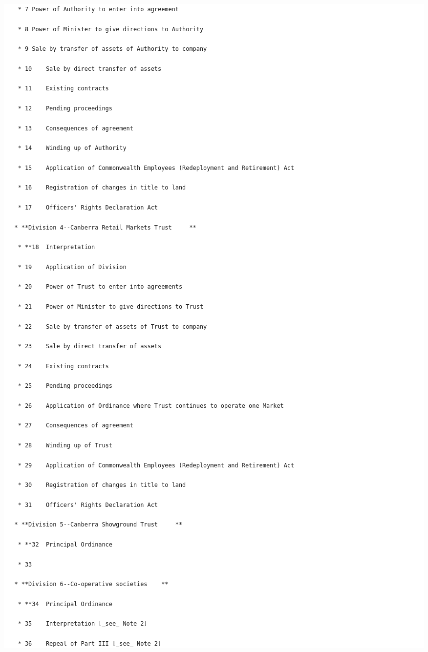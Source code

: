         * 7	Power of Authority to enter into agreement	 

        * 8	Power of Minister to give directions to Authority	 

        * 9	Sale by transfer of assets of Authority to company	 

        * 10	Sale by direct transfer of assets	 

        * 11	Existing contracts	 

        * 12	Pending proceedings	 

        * 13	Consequences of agreement	 

        * 14	Winding up of Authority	 

        * 15	Application of Commonwealth Employees (Redeployment and Retirement) Act	 

        * 16	Registration of changes in title to land	 

        * 17	Officers' Rights Declaration Act	 

       * **Division 4--Canberra Retail Markets Trust	 **

        * **18	Interpretation	 

        * 19	Application of Division	 

        * 20	Power of Trust to enter into agreements	 

        * 21	Power of Minister to give directions to Trust	 

        * 22	Sale by transfer of assets of Trust to company	 

        * 23	Sale by direct transfer of assets	 

        * 24	Existing contracts	 

        * 25	Pending proceedings	 

        * 26	Application of Ordinance where Trust continues to operate one Market	 

        * 27	Consequences of agreement	 

        * 28	Winding up of Trust	 

        * 29	Application of Commonwealth Employees (Redeployment and Retirement) Act	 

        * 30	Registration of changes in title to land	 

        * 31	Officers' Rights Declaration Act	 

       * **Division 5--Canberra Showground Trust	 **

        * **32	Principal Ordinance	 

        * 33		 

       * **Division 6--Co-operative societies	 **

        * **34	Principal Ordinance	 

        * 35	Interpretation [_see_ Note 2]	 

        * 36	Repeal of Part III [_see_ Note 2]	 
